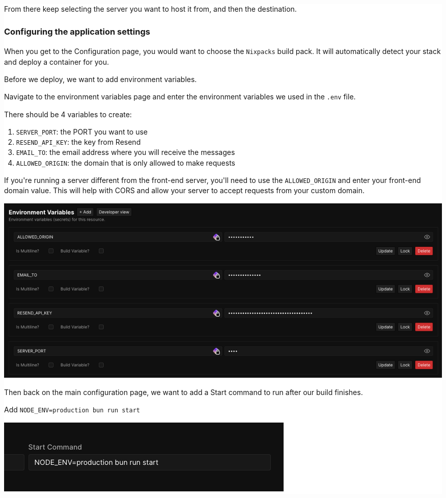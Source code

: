 From there keep selecting the server you want to host it from, and then the destination.

### Configuring the application settings

When you get to the Configuration page, you would want to choose the `Nixpacks` build pack. It will automatically detect your stack and deploy a container for you.

Before we deploy, we want to add environment variables.

Navigate to the environment variables page and enter the environment variables we used in the `.env` file.

There should be 4 variables to create:

1. `SERVER_PORT`: the PORT you want to use
2. `RESEND_API_KEY`: the key from Resend
3. `EMAIL_TO`: the email address where you will receive the messages
4. `ALLOWED_ORIGIN`: the domain that is only allowed to make requests

If you're running a server different from the front-end server, you'll need to use the `ALLOWED_ORIGIN` and enter your front-end domain value. This will help with CORS and allow your server to accept requests from your custom domain.

![Coolify environment variables page](../../../public/images/blog/resend-email-server/coolify-environment-variables.png)

Then back on the main configuration page, we want to add a Start command to run after our build finishes.

Add `NODE_ENV=production bun run start`

![Coolify start command input](../../../public/images/blog/resend-email-server/coolify-start-command.png)
